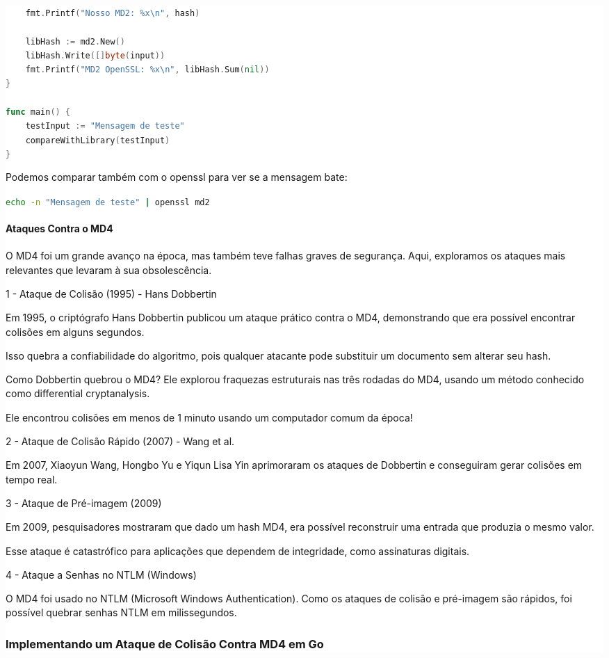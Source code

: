 ```go
	fmt.Printf("Nosso MD2: %x\n", hash)

	libHash := md2.New()
	libHash.Write([]byte(input))
	fmt.Printf("MD2 OpenSSL: %x\n", libHash.Sum(nil))
}

func main() {
	testInput := "Mensagem de teste"
	compareWithLibrary(testInput)
}

```

Podemos comparar também com o openssl para ver se a mensagem bate:

```bash
echo -n "Mensagem de teste" | openssl md2
```

#### Ataques Contra o MD4

O MD4 foi um grande avanço na época, mas também teve falhas graves de segurança. Aqui, exploramos os ataques mais relevantes que levaram à sua obsolescência.

1 - Ataque de Colisão (1995) - Hans Dobbertin

Em 1995, o criptógrafo Hans Dobbertin publicou um ataque prático contra o MD4, demonstrando que era possível encontrar colisões em alguns segundos.

Isso quebra a confiabilidade do algoritmo, pois qualquer atacante pode substituir um documento sem alterar seu hash.

Como Dobbertin quebrou o MD4?
Ele explorou fraquezas estruturais nas três rodadas do MD4, usando um método conhecido como differential cryptanalysis.

Ele encontrou colisões em menos de 1 minuto usando um computador comum da época!

2 - Ataque de Colisão Rápido (2007) - Wang et al.

Em 2007, Xiaoyun Wang, Hongbo Yu e Yiqun Lisa Yin aprimoraram os ataques de Dobbertin e conseguiram gerar colisões em tempo real.

3 - Ataque de Pré-imagem (2009)

Em 2009, pesquisadores mostraram que dado um hash MD4, era possível reconstruir uma entrada que produzia o mesmo valor.

Esse ataque é catastrófico para aplicações que dependem de integridade, como assinaturas digitais.

4 - Ataque a Senhas no NTLM (Windows)

O MD4 foi usado no NTLM (Microsoft Windows Authentication). Como os ataques de colisão e pré-imagem são rápidos, foi possível quebrar senhas NTLM em milissegundos.

### Implementando um Ataque de Colisão Contra MD4 em Go
